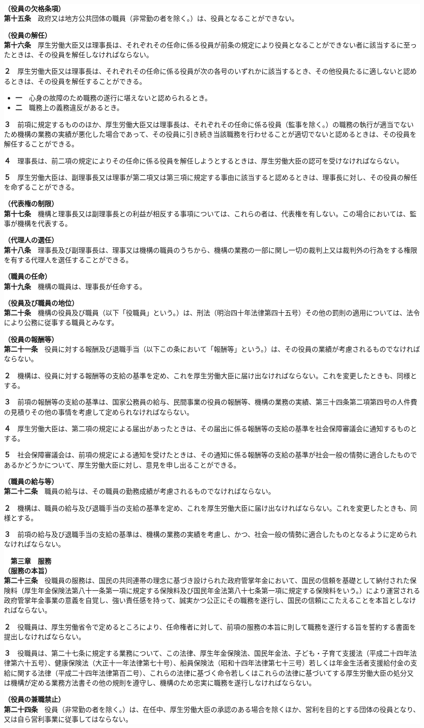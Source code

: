 **（役員の欠格条項）**  
**第十五条**　政府又は地方公共団体の職員（非常勤の者を除く。）は、役員となることができない。  
  
**（役員の解任）**  
**第十六条**　厚生労働大臣又は理事長は、それぞれその任命に係る役員が前条の規定により役員となることができない者に該当するに至ったときは、その役員を解任しなければならない。  
  
**２**　厚生労働大臣又は理事長は、それぞれその任命に係る役員が次の各号のいずれかに該当するとき、その他役員たるに適しないと認めるときは、その役員を解任することができる。  
* **一**　心身の故障のため職務の遂行に堪えないと認められるとき。  
* **二**　職務上の義務違反があるとき。  
  
**３**　前項に規定するもののほか、厚生労働大臣又は理事長は、それぞれその任命に係る役員（監事を除く。）の職務の執行が適当でないため機構の業務の実績が悪化した場合であって、その役員に引き続き当該職務を行わせることが適切でないと認めるときは、その役員を解任することができる。  
  
**４**　理事長は、前二項の規定によりその任命に係る役員を解任しようとするときは、厚生労働大臣の認可を受けなければならない。  
  
**５**　厚生労働大臣は、副理事長又は理事が第二項又は第三項に規定する事由に該当すると認めるときは、理事長に対し、その役員の解任を命ずることができる。  
  
**（代表権の制限）**  
**第十七条**　機構と理事長又は副理事長との利益が相反する事項については、これらの者は、代表権を有しない。この場合においては、監事が機構を代表する。  
  
**（代理人の選任）**  
**第十八条**　理事長及び副理事長は、理事又は機構の職員のうちから、機構の業務の一部に関し一切の裁判上又は裁判外の行為をする権限を有する代理人を選任することができる。  
  
**（職員の任命）**  
**第十九条**　機構の職員は、理事長が任命する。  
  
**（役員及び職員の地位）**  
**第二十条**　機構の役員及び職員（以下「役職員」という。）は、刑法（明治四十年法律第四十五号）その他の罰則の適用については、法令により公務に従事する職員とみなす。  
  
**（役員の報酬等）**  
**第二十一条**　役員に対する報酬及び退職手当（以下この条において「報酬等」という。）は、その役員の業績が考慮されるものでなければならない。  
  
**２**　機構は、役員に対する報酬等の支給の基準を定め、これを厚生労働大臣に届け出なければならない。これを変更したときも、同様とする。  
  
**３**　前項の報酬等の支給の基準は、国家公務員の給与、民間事業の役員の報酬等、機構の業務の実績、第三十四条第二項第四号の人件費の見積りその他の事情を考慮して定められなければならない。  
  
**４**　厚生労働大臣は、第二項の規定による届出があったときは、その届出に係る報酬等の支給の基準を社会保障審議会に通知するものとする。  
  
**５**　社会保障審議会は、前項の規定による通知を受けたときは、その通知に係る報酬等の支給の基準が社会一般の情勢に適合したものであるかどうかについて、厚生労働大臣に対し、意見を申し出ることができる。  
  
**（職員の給与等）**  
**第二十二条**　職員の給与は、その職員の勤務成績が考慮されるものでなければならない。  
  
**２**　機構は、職員の給与及び退職手当の支給の基準を定め、これを厚生労働大臣に届け出なければならない。これを変更したときも、同様とする。  
  
**３**　前項の給与及び退職手当の支給の基準は、機構の業務の実績を考慮し、かつ、社会一般の情勢に適合したものとなるように定められなければならない。  
  
&emsp;**第三章　服務**  
**（服務の本旨）**  
**第二十三条**　役職員の服務は、国民の共同連帯の理念に基づき設けられた政府管掌年金において、国民の信頼を基礎として納付された保険料（厚生年金保険法第八十一条第一項に規定する保険料及び国民年金法第八十七条第一項に規定する保険料をいう。）により運営される政府管掌年金事業の意義を自覚し、強い責任感を持って、誠実かつ公正にその職務を遂行し、国民の信頼にこたえることを本旨としなければならない。  
  
**２**　役職員は、厚生労働省令で定めるところにより、任命権者に対して、前項の服務の本旨に則して職務を遂行する旨を誓約する書面を提出しなければならない。  
  
**３**　役職員は、第二十七条に規定する業務について、この法律、厚生年金保険法、国民年金法、子ども・子育て支援法（平成二十四年法律第六十五号）、健康保険法（大正十一年法律第七十号）、船員保険法（昭和十四年法律第七十三号）若しくは年金生活者支援給付金の支給に関する法律（平成二十四年法律第百二号）、これらの法律に基づく命令若しくはこれらの法律に基づいてする厚生労働大臣の処分又は機構が定める業務方法書その他の規則を遵守し、機構のため忠実に職務を遂行しなければならない。  
  
**（役員の兼職禁止）**  
**第二十四条**　役員（非常勤の者を除く。）は、在任中、厚生労働大臣の承認のある場合を除くほか、営利を目的とする団体の役員となり、又は自ら営利事業に従事してはならない。  
  